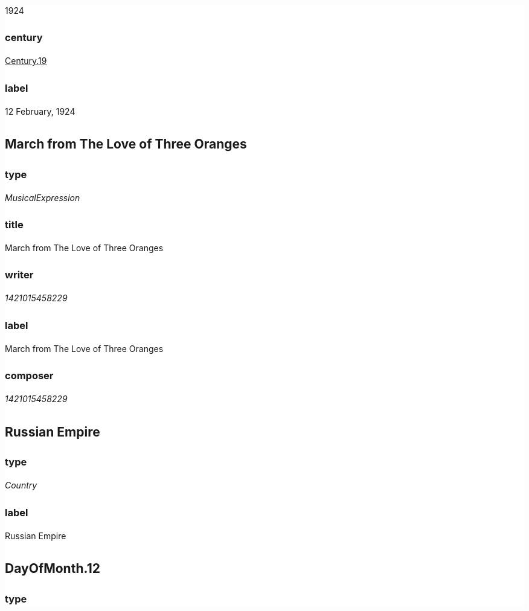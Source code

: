 
1924

### century


[Century.19](#Century.19)

### label


12 February, 1924

## March from The Love of Three Oranges

### type


*MusicalExpression*

### title


March from The Love of Three Oranges

### writer


*1421015458229*

### label


March from The Love of Three Oranges

### composer


*1421015458229*

## Russian Empire

### type


*Country*

### label


Russian Empire

## DayOfMonth.12

### type
